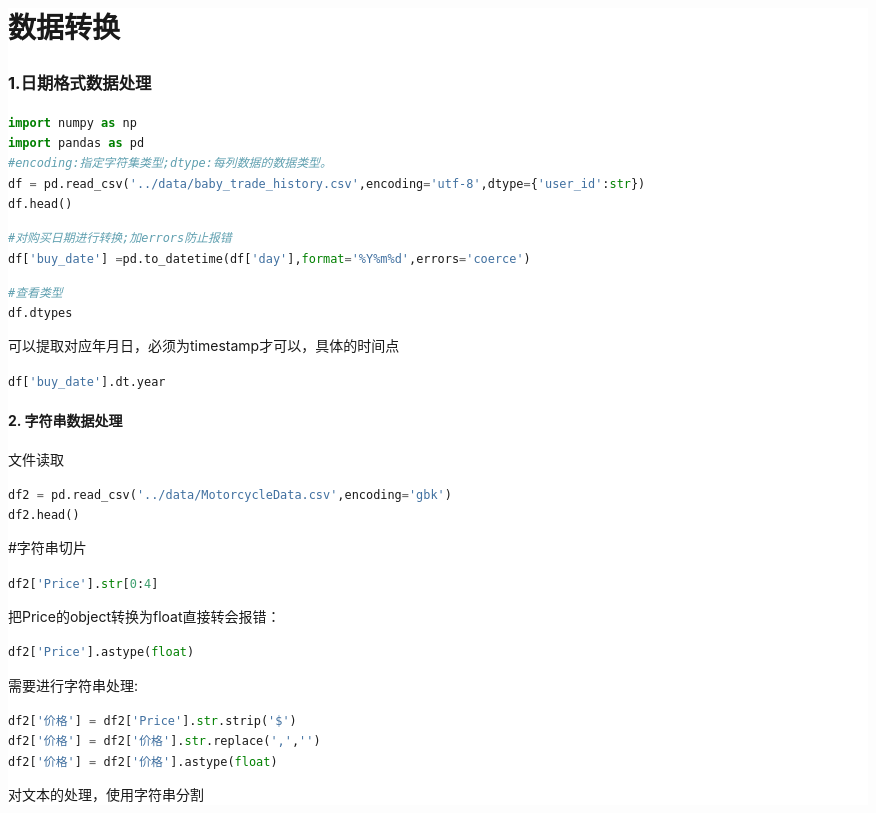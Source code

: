 # 数据转换

### 1.日期格式数据处理

```python
import numpy as np
import pandas as pd
#encoding:指定字符集类型;dtype:每列数据的数据类型。
df = pd.read_csv('../data/baby_trade_history.csv',encoding='utf-8',dtype={'user_id':str})
df.head()
```

```python
#对购买日期进行转换;加errors防止报错
df['buy_date'] =pd.to_datetime(df['day'],format='%Y%m%d',errors='coerce')
```

```python
#查看类型
df.dtypes
```

可以提取对应年月日，必须为timestamp才可以，具体的时间点

```python
df['buy_date'].dt.year
```

#### 2. 字符串数据处理

文件读取

```python
df2 = pd.read_csv('../data/MotorcycleData.csv',encoding='gbk')
df2.head()
```

#字符串切片

```python
df2['Price'].str[0:4]
```

把Price的object转换为float直接转会报错：

```python
df2['Price'].astype(float)
```

需要进行字符串处理:

```python
df2['价格'] = df2['Price'].str.strip('$')
df2['价格'] = df2['价格'].str.replace(',','')
df2['价格'] = df2['价格'].astype(float)
```

对文本的处理，使用字符串分割
